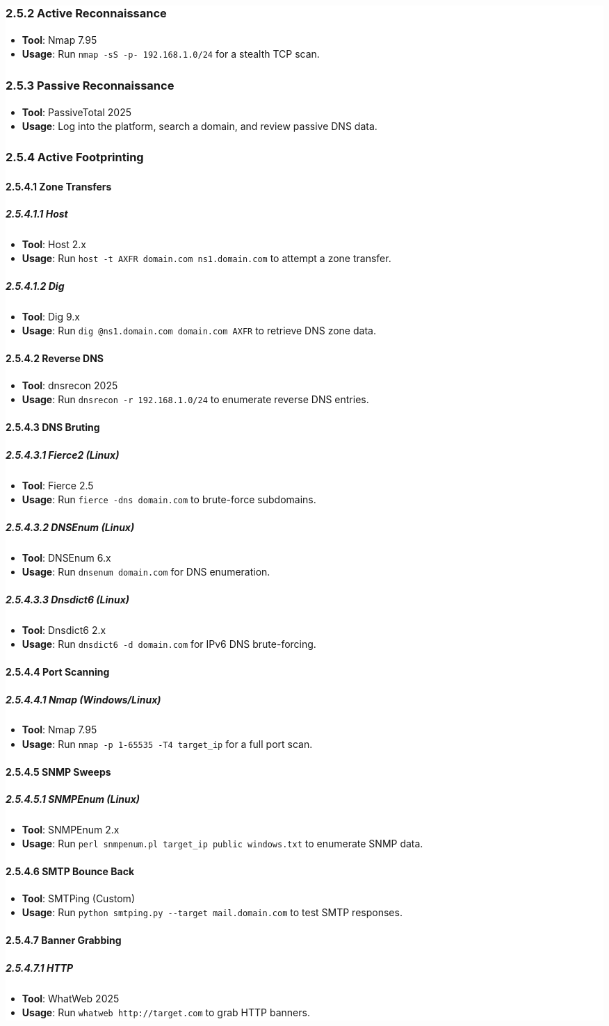 ### 2.5.2 Active Reconnaissance
- **Tool**: Nmap 7.95
- **Usage**: Run `nmap -sS -p- 192.168.1.0/24` for a stealth TCP scan.

### 2.5.3 Passive Reconnaissance
- **Tool**: PassiveTotal 2025
- **Usage**: Log into the platform, search a domain, and review passive DNS data.

### 2.5.4 Active Footprinting
#### 2.5.4.1 Zone Transfers
  ##### 2.5.4.1.1 Host
  - **Tool**: Host 2.x
  - **Usage**: Run `host -t AXFR domain.com ns1.domain.com` to attempt a zone transfer.
  ##### 2.5.4.1.2 Dig
  - **Tool**: Dig 9.x
  - **Usage**: Run `dig @ns1.domain.com domain.com AXFR` to retrieve DNS zone data.
#### 2.5.4.2 Reverse DNS
- **Tool**: dnsrecon 2025
- **Usage**: Run `dnsrecon -r 192.168.1.0/24` to enumerate reverse DNS entries.
#### 2.5.4.3 DNS Bruting
  ##### 2.5.4.3.1 Fierce2 (Linux)
  - **Tool**: Fierce 2.5
  - **Usage**: Run `fierce -dns domain.com` to brute-force subdomains.
  ##### 2.5.4.3.2 DNSEnum (Linux)
  - **Tool**: DNSEnum 6.x
  - **Usage**: Run `dnsenum domain.com` for DNS enumeration.
  ##### 2.5.4.3.3 Dnsdict6 (Linux)
  - **Tool**: Dnsdict6 2.x
  - **Usage**: Run `dnsdict6 -d domain.com` for IPv6 DNS brute-forcing.
#### 2.5.4.4 Port Scanning
  ##### 2.5.4.4.1 Nmap (Windows/Linux)
  - **Tool**: Nmap 7.95
  - **Usage**: Run `nmap -p 1-65535 -T4 target_ip` for a full port scan.
#### 2.5.4.5 SNMP Sweeps
  ##### 2.5.4.5.1 SNMPEnum (Linux)
  - **Tool**: SNMPEnum 2.x
  - **Usage**: Run `perl snmpenum.pl target_ip public windows.txt` to enumerate SNMP data.
#### 2.5.4.6 SMTP Bounce Back
- **Tool**: SMTPing (Custom)
- **Usage**: Run `python smtping.py --target mail.domain.com` to test SMTP responses.
#### 2.5.4.7 Banner Grabbing
  ##### 2.5.4.7.1 HTTP
  - **Tool**: WhatWeb 2025
  - **Usage**: Run `whatweb http://target.com` to grab HTTP banners.

